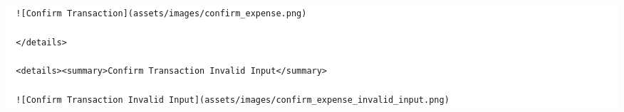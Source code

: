       ![Confirm Transaction](assets/images/confirm_expense.png)
      
      </details>

      <details><summary>Confirm Transaction Invalid Input</summary>
        
      ![Confirm Transaction Invalid Input](assets/images/confirm_expense_invalid_input.png)
      